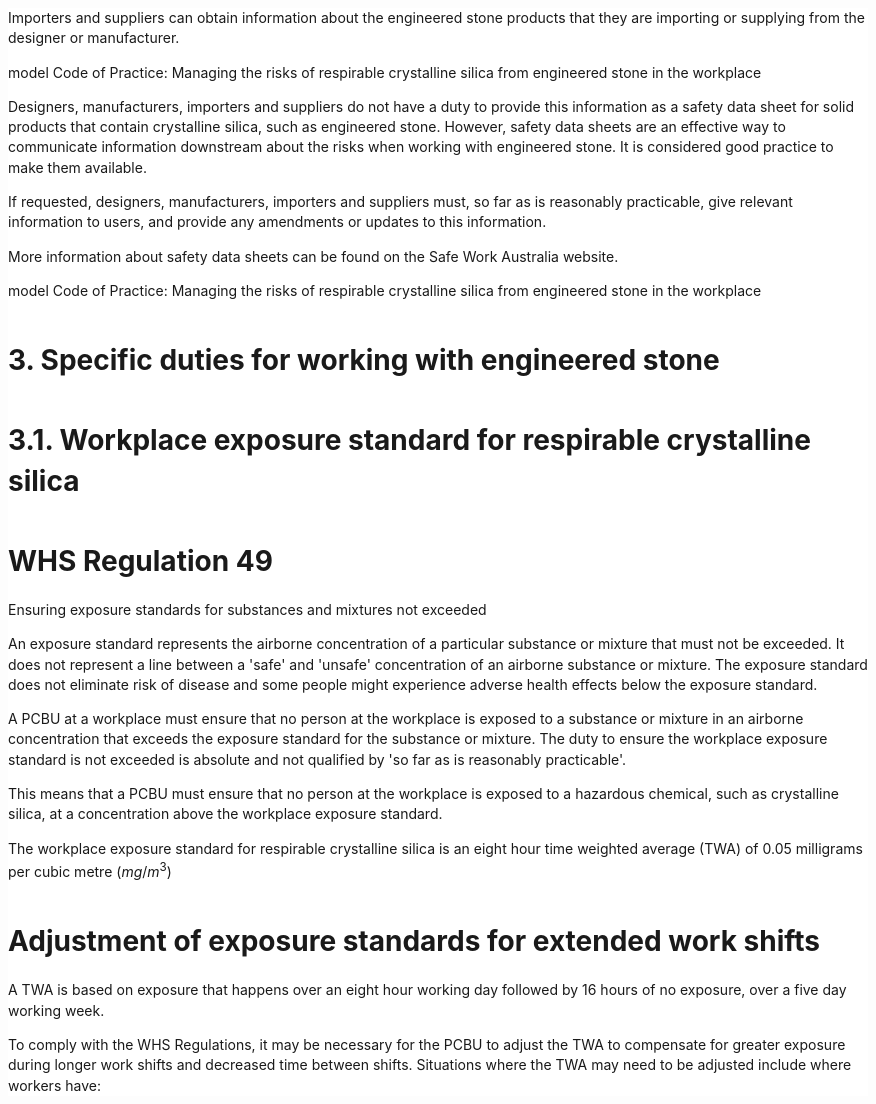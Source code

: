 Importers and suppliers can obtain information about the engineered stone products that they are importing or supplying from the designer or manufacturer.

model Code of Practice: Managing the risks of respirable crystalline silica from engineered stone in the workplace

Designers, manufacturers, importers and suppliers do not have a duty to provide this information as a safety data sheet for solid products that contain crystalline silica, such as engineered stone. However, safety data sheets are an effective way to communicate information downstream about the risks when working with engineered stone. It is considered good practice to make them available.

If requested, designers, manufacturers, importers and suppliers must, so far as is reasonably practicable, give relevant information to users, and provide any amendments or updates to this information.

More information about safety data sheets can be found on the Safe Work Australia website.

model Code of Practice: Managing the risks of respirable crystalline silica from engineered stone in the workplace

# 3. Specific duties for working with engineered stone

# 3.1. Workplace exposure standard for respirable crystalline silica

# WHS Regulation 49

Ensuring exposure standards for substances and mixtures not exceeded

An exposure standard represents the airborne concentration of a particular substance or mixture that must not be exceeded. It does not represent a line between a 'safe' and 'unsafe' concentration of an airborne substance or mixture. The exposure standard does not eliminate risk of disease and some people might experience adverse health effects below the exposure standard.

A PCBU at a workplace must ensure that no person at the workplace is exposed to a substance or mixture in an airborne concentration that exceeds the exposure standard for the substance or mixture. The duty to ensure the workplace exposure standard is not exceeded is absolute and not qualified by 'so far as is reasonably practicable'.

This means that a PCBU must ensure that no person at the workplace is exposed to a hazardous chemical, such as crystalline silica, at a concentration above the workplace exposure standard.

The workplace exposure standard for respirable crystalline silica is an eight hour time weighted average (TWA) of 0.05 milligrams per cubic metre  $(mg / m^3)$

# Adjustment of exposure standards for extended work shifts

A TWA is based on exposure that happens over an eight hour working day followed by 16 hours of no exposure, over a five day working week.

To comply with the WHS Regulations, it may be necessary for the PCBU to adjust the TWA to compensate for greater exposure during longer work shifts and decreased time between shifts. Situations where the TWA may need to be adjusted include where workers have:
